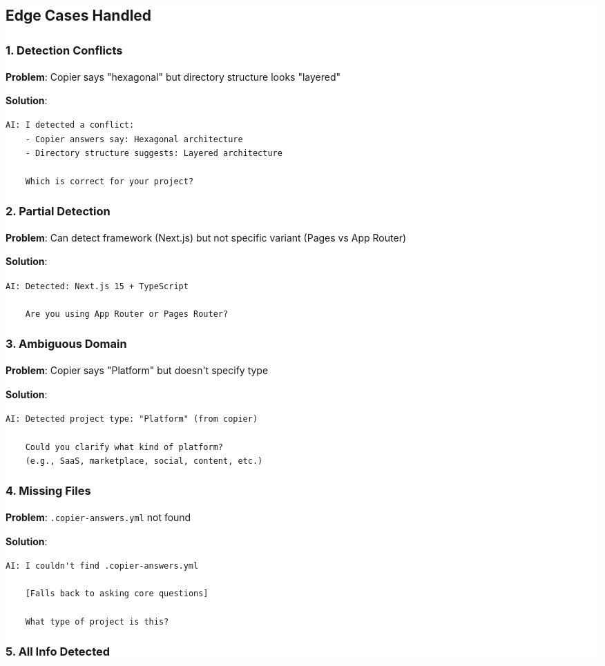 ## Edge Cases Handled

### 1. Detection Conflicts

**Problem**: Copier says "hexagonal" but directory structure looks "layered"

**Solution**:

```
AI: I detected a conflict:
    - Copier answers say: Hexagonal architecture
    - Directory structure suggests: Layered architecture

    Which is correct for your project?
```

### 2. Partial Detection

**Problem**: Can detect framework (Next.js) but not specific variant (Pages vs App Router)

**Solution**:

```
AI: Detected: Next.js 15 + TypeScript

    Are you using App Router or Pages Router?
```

### 3. Ambiguous Domain

**Problem**: Copier says "Platform" but doesn't specify type

**Solution**:

```
AI: Detected project type: "Platform" (from copier)

    Could you clarify what kind of platform?
    (e.g., SaaS, marketplace, social, content, etc.)
```

### 4. Missing Files

**Problem**: `.copier-answers.yml` not found

**Solution**:

```
AI: I couldn't find .copier-answers.yml

    [Falls back to asking core questions]

    What type of project is this?
```

### 5. All Info Detected
